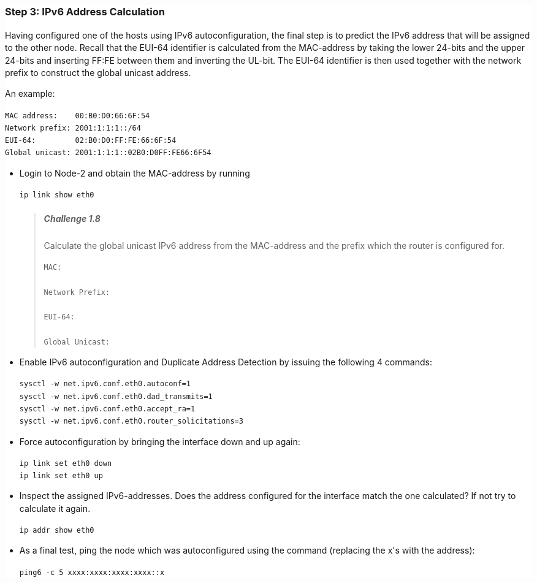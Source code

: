 ### Step 3: IPv6 Address Calculation

Having configured one of the hosts using IPv6 autoconfiguration, the final step is to predict the IPv6 address that will be assigned to the other node. Recall that the EUI-64 identifier is calculated from the MAC-address by taking the lower 24-bits and the upper 24-bits and inserting FF:FE between them and inverting the UL-bit. The EUI-64 identifier is then used together with the network prefix to construct the global unicast address.

An example:

    MAC address:    00:B0:D0:66:6F:54
    Network prefix: 2001:1:1:1::/64
    EUI-64:         02:B0:D0:FF:FE:66:6F:54
    Global unicast: 2001:1:1:1::02B0:D0FF:FE66:6F54

 * Login to Node-2 and obtain the MAC-address by running
    ```
    ip link show eth0
    ```

   > ##### Challenge 1.8
   > Calculate the global unicast IPv6 address from the MAC-address and the prefix which the router is configured for.
   > ```
   > MAC:
   >
   > Network Prefix:
   >
   > EUI-64:
   >
   > Global Unicast:
   >
   > ```

 * Enable IPv6 autoconfiguration and Duplicate Address Detection by issuing the following 4 commands:

    ```
    sysctl -w net.ipv6.conf.eth0.autoconf=1
    sysctl -w net.ipv6.conf.eth0.dad_transmits=1
    sysctl -w net.ipv6.conf.eth0.accept_ra=1
    sysctl -w net.ipv6.conf.eth0.router_solicitations=3
    ```

 * Force autoconfiguration by bringing the interface down and up again:

    ```
    ip link set eth0 down
    ip link set eth0 up
    ```

 * Inspect the assigned IPv6-addresses. Does the address configured for the interface match the one calculated? If not try to calculate it again.

    ```
    ip addr show eth0
    ```

 * As a final test, ping the node which was autoconfigured using the command (replacing the x's with the address):

    ```
    ping6 -c 5 xxxx:xxxx:xxxx:xxxx::x
    ```

